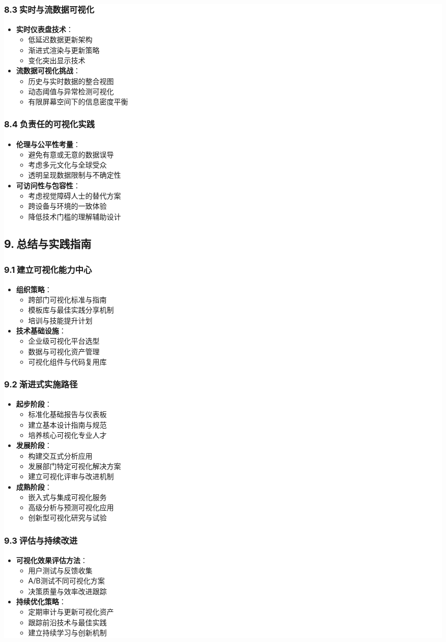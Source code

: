 ### 8.3 实时与流数据可视化
- **实时仪表盘技术**：
  * 低延迟数据更新架构
  * 渐进式渲染与更新策略
  * 变化突出显示技术
- **流数据可视化挑战**：
  * 历史与实时数据的整合视图
  * 动态阈值与异常检测可视化
  * 有限屏幕空间下的信息密度平衡

### 8.4 负责任的可视化实践
- **伦理与公平性考量**：
  * 避免有意或无意的数据误导
  * 考虑多元文化与全球受众
  * 透明呈现数据限制与不确定性
- **可访问性与包容性**：
  * 考虑视觉障碍人士的替代方案
  * 跨设备与环境的一致体验
  * 降低技术门槛的理解辅助设计

## 9. 总结与实践指南

### 9.1 建立可视化能力中心
- **组织策略**：
  * 跨部门可视化标准与指南
  * 模板库与最佳实践分享机制
  * 培训与技能提升计划
- **技术基础设施**：
  * 企业级可视化平台选型
  * 数据与可视化资产管理
  * 可视化组件与代码复用库

### 9.2 渐进式实施路径
- **起步阶段**：
  * 标准化基础报告与仪表板
  * 建立基本设计指南与规范
  * 培养核心可视化专业人才
- **发展阶段**：
  * 构建交互式分析应用
  * 发展部门特定可视化解决方案
  * 建立可视化评审与改进机制
- **成熟阶段**：
  * 嵌入式与集成可视化服务
  * 高级分析与预测可视化应用
  * 创新型可视化研究与试验

### 9.3 评估与持续改进
- **可视化效果评估方法**：
  * 用户测试与反馈收集
  * A/B测试不同可视化方案
  * 决策质量与效率改进跟踪
- **持续优化策略**：
  * 定期审计与更新可视化资产
  * 跟踪前沿技术与最佳实践
  * 建立持续学习与创新机制
